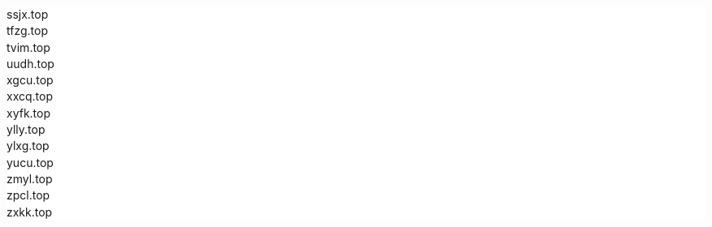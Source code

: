 ssjx.top   
tfzg.top   
tvim.top   
uudh.top   
xgcu.top   
xxcq.top   
xyfk.top   
ylly.top   
ylxg.top   
yucu.top   
zmyl.top   
zpcl.top   
zxkk.top   

